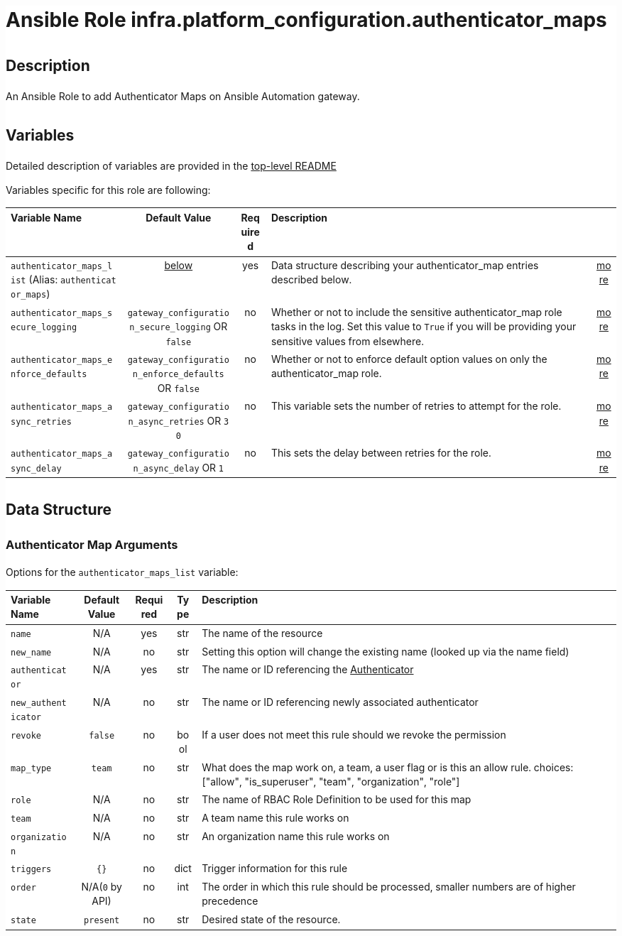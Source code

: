 # Ansible Role infra.platform_configuration.authenticator_maps

## Description

An Ansible Role to add Authenticator Maps on Ansible Automation gateway.

## Variables

Detailed description of variables are provided in the [top-level README](../../README.md)

Variables specific for this role are following:

| Variable Name                                               |                    Default Value                    | Required | Description                                                                                                                                                              |                                                      |
|:------------------------------------------------------------|:---------------------------------------------------:|:--------:|:-------------------------------------------------------------------------------------------------------------------------------------------------------------------------|:----------------------------------------------------:|
| `authenticator_maps_list` (Alias: `authenticator_maps`)  |          [below](#organization-arguments)           |   yes    | Data structure describing your authenticator_map entries described below.                                                                                                |        [more](../../README.md#data-variables)        |
| `authenticator_maps_secure_logging`   |  `gateway_configuration_secure_logging` OR `false`  |    no    | Whether or not to include the sensitive authenticator_map role tasks in the log. Set this value to `True` if you will be providing your sensitive values from elsewhere. |   [more](../../README.md#secure-logging-variables)   |
| `authenticator_maps_enforce_defaults` | `gateway_configuration_enforce_defaults` OR `false` |    no    | Whether or not to enforce default option values on only the authenticator_map role.                                                                                      |      [more](../../README.md#enforcing-defaults)      |
| `authenticator_maps_async_retries`    |    `gateway_configuration_async_retries` OR `30`    |    no    | This variable sets the number of retries to attempt for the role.                                                                                                        | [more](../../README.md#asynchronous-retry-variables) |
| `authenticator_maps_async_delay`      |     `gateway_configuration_async_delay` OR `1`      |    no    | This sets the delay between retries for the role.                                                                                                                        | [more](../../README.md#asynchronous-retry-variables) |

## Data Structure

### Authenticator Map Arguments

Options for the `authenticator_maps_list` variable:

| Variable Name       |  Default Value  | Required | Type | Description                                                                                                                                 |
|:--------------------|:---------------:|:--------:|:----:|:--------------------------------------------------------------------------------------------------------------------------------------------|
| `name`              |       N/A       |   yes    | str  | The name of the resource                                                                                                                    |
| `new_name`          |       N/A       |    no    | str  | Setting this option will change the existing name (looked up via the name field)                                                            |
| `authenticator`     |       N/A       |   yes    | str  | The name or ID referencing the [Authenticator](../authenticators/README.md)                                                                 |
| `new_authenticator` |       N/A       |    no    | str  | The name or ID referencing newly associated authenticator                                                                                   |
| `revoke`            |     `false`     |    no    | bool | If a user does not meet this rule should we revoke the permission                                                                           |
| `map_type`          |     `team`      |    no    | str  | What does the map work on, a team, a user flag or is this an allow rule. choices: ["allow", "is_superuser", "team", "organization", "role"] |
| `role`              |       N/A       |    no    | str  | The name of RBAC Role Definition  to be used for this map                                                                                   | 
| `team`              |       N/A       |    no    | str  | A team name this rule works on                                                                                                              |
| `organization`      |       N/A       |    no    | str  | An organization name this rule works on                                                                                                     |
| `triggers`          |      `{}`       |    no    | dict | Trigger information for this rule                                                                                                           |
| `order`             | N/A(`0` by API) |    no    | int  | The order in which this rule should be processed, smaller numbers are of higher precedence                                                  |
| `state`             |    `present`    |    no    | str  | Desired state of the resource.                                                                                                              |
